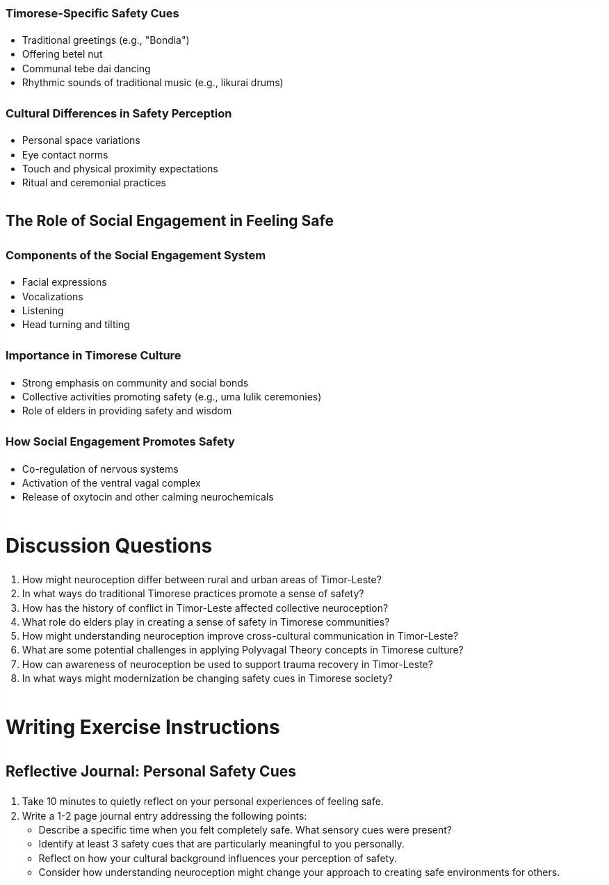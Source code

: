 ### Timorese-Specific Safety Cues
- Traditional greetings (e.g., "Bondia")
- Offering betel nut
- Communal tebe dai dancing
- Rhythmic sounds of traditional music (e.g., likurai drums)

### Cultural Differences in Safety Perception
- Personal space variations
- Eye contact norms
- Touch and physical proximity expectations
- Ritual and ceremonial practices

## The Role of Social Engagement in Feeling Safe

### Components of the Social Engagement System
- Facial expressions
- Vocalizations
- Listening
- Head turning and tilting

### Importance in Timorese Culture
- Strong emphasis on community and social bonds
- Collective activities promoting safety (e.g., uma lulik ceremonies)
- Role of elders in providing safety and wisdom

### How Social Engagement Promotes Safety
- Co-regulation of nervous systems
- Activation of the ventral vagal complex
- Release of oxytocin and other calming neurochemicals

# Discussion Questions

1. How might neuroception differ between rural and urban areas of Timor-Leste?
2. In what ways do traditional Timorese practices promote a sense of safety?
3. How has the history of conflict in Timor-Leste affected collective neuroception?
4. What role do elders play in creating a sense of safety in Timorese communities?
5. How might understanding neuroception improve cross-cultural communication in Timor-Leste?
6. What are some potential challenges in applying Polyvagal Theory concepts in Timorese culture?
7. How can awareness of neuroception be used to support trauma recovery in Timor-Leste?
8. In what ways might modernization be changing safety cues in Timorese society?

# Writing Exercise Instructions

## Reflective Journal: Personal Safety Cues

1. Take 10 minutes to quietly reflect on your personal experiences of feeling safe.
2. Write a 1-2 page journal entry addressing the following points:
   - Describe a specific time when you felt completely safe. What sensory cues were present?
   - Identify at least 3 safety cues that are particularly meaningful to you personally.
   - Reflect on how your cultural background influences your perception of safety.
   - Consider how understanding neuroception might change your approach to creating safe environments for others.
